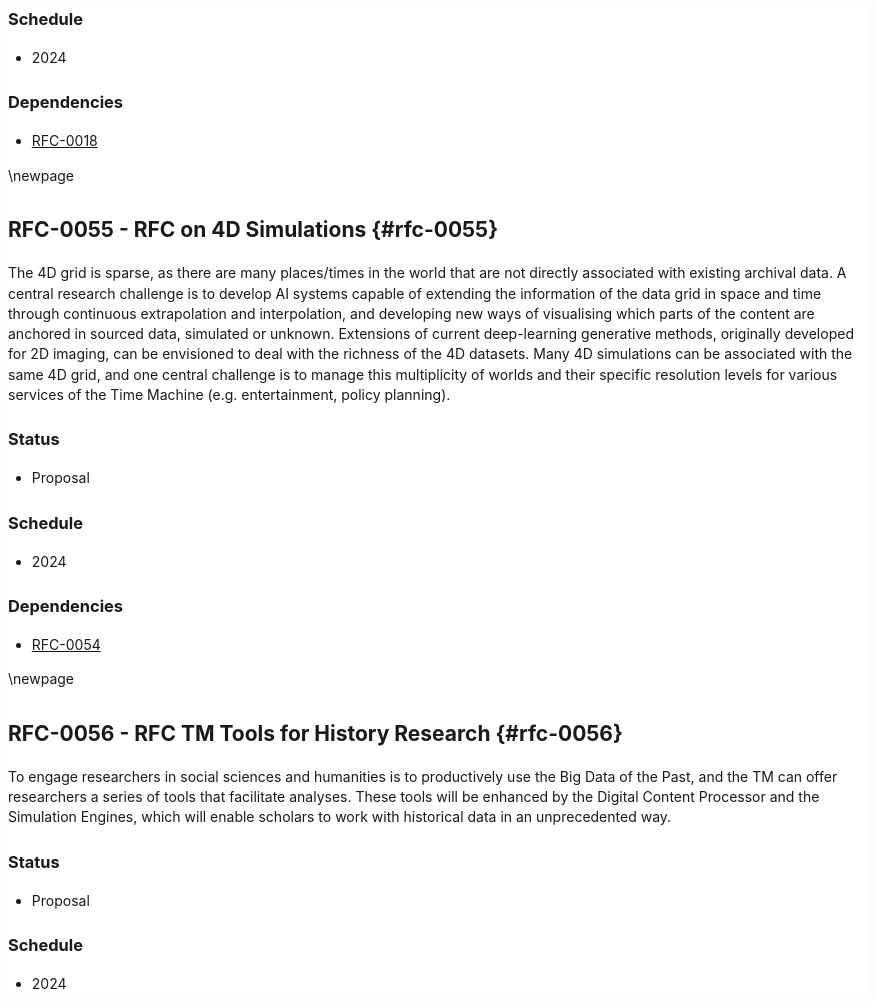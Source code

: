 ### Schedule

- 2024

### Dependencies

- [RFC-0018](#rfc-0018)

\newpage

## RFC-0055 - RFC on 4D Simulations {#rfc-0055}

The 4D grid is sparse, as there are many places/times in the world that are not
directly associated with existing archival data. A central research challenge is
to develop AI systems capable of extending the information of the data grid in
space and time through continuous extrapolation and interpolation, and
developing new ways of visualising which parts of the content are anchored in
sourced data, simulated or unknown. Extensions of current deep-learning
generative methods, originally developed for 2D imaging, can be envisioned to
deal with the richness of the 4D datasets. Many 4D simulations can be associated
with the same 4D grid, and one central challenge is to manage this multiplicity
of worlds and their specific resolution levels for various services of the Time
Machine (e.g. entertainment, policy planning).

### Status

- Proposal

### Schedule

- 2024

### Dependencies

- [RFC-0054](#rfc-0054)

\newpage

## RFC-0056 - RFC TM Tools for History Research {#rfc-0056}

To engage researchers in social sciences and humanities is to productively use
the Big Data of the Past, and the TM can offer researchers a series of tools
that facilitate analyses. These tools will be enhanced by the Digital Content
Processor and the Simulation Engines, which will enable scholars to work with
historical data in an unprecedented way.

### Status

- Proposal

### Schedule

- 2024
